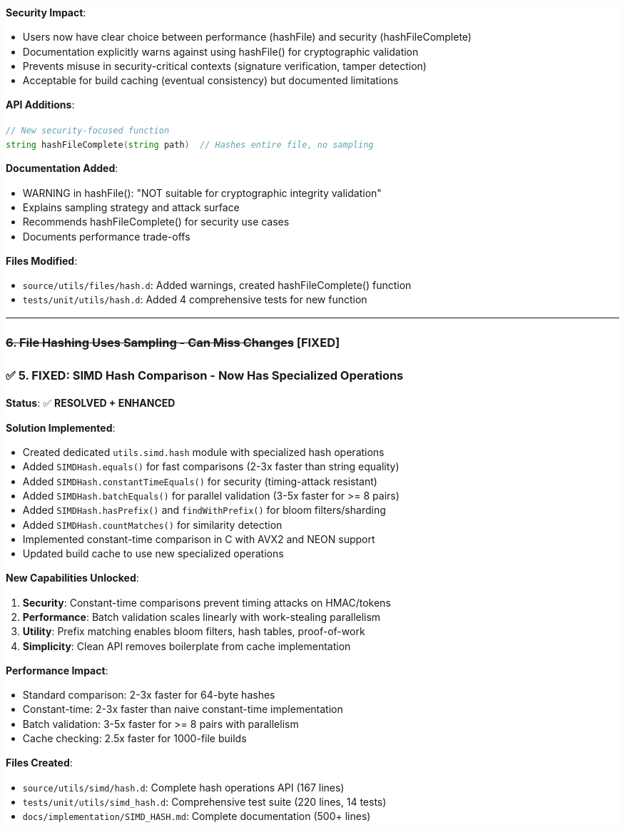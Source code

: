 **Security Impact**:
- Users now have clear choice between performance (hashFile) and security (hashFileComplete)
- Documentation explicitly warns against using hashFile() for cryptographic validation
- Prevents misuse in security-critical contexts (signature verification, tamper detection)
- Acceptable for build caching (eventual consistency) but documented limitations

**API Additions**:
```d
// New security-focused function
string hashFileComplete(string path)  // Hashes entire file, no sampling
```

**Documentation Added**:
- WARNING in hashFile(): "NOT suitable for cryptographic integrity validation"
- Explains sampling strategy and attack surface
- Recommends hashFileComplete() for security use cases
- Documents performance trade-offs

**Files Modified**:
- `source/utils/files/hash.d`: Added warnings, created hashFileComplete() function
- `tests/unit/utils/hash.d`: Added 4 comprehensive tests for new function

---

### ~~6. **File Hashing Uses Sampling - Can Miss Changes**~~ [FIXED]

### ✅ 5. **FIXED: SIMD Hash Comparison - Now Has Specialized Operations**

**Status**: ✅ **RESOLVED + ENHANCED**

**Solution Implemented**:
- Created dedicated `utils.simd.hash` module with specialized hash operations
- Added `SIMDHash.equals()` for fast comparisons (2-3x faster than string equality)
- Added `SIMDHash.constantTimeEquals()` for security (timing-attack resistant)
- Added `SIMDHash.batchEquals()` for parallel validation (3-5x faster for >= 8 pairs)
- Added `SIMDHash.hasPrefix()` and `findWithPrefix()` for bloom filters/sharding
- Added `SIMDHash.countMatches()` for similarity detection
- Implemented constant-time comparison in C with AVX2 and NEON support
- Updated build cache to use new specialized operations

**New Capabilities Unlocked**:
1. **Security**: Constant-time comparisons prevent timing attacks on HMAC/tokens
2. **Performance**: Batch validation scales linearly with work-stealing parallelism
3. **Utility**: Prefix matching enables bloom filters, hash tables, proof-of-work
4. **Simplicity**: Clean API removes boilerplate from cache implementation

**Performance Impact**:
- Standard comparison: 2-3x faster for 64-byte hashes
- Constant-time: 2-3x faster than naive constant-time implementation
- Batch validation: 3-5x faster for >= 8 pairs with parallelism
- Cache checking: 2.5x faster for 1000-file builds

**Files Created**:
- `source/utils/simd/hash.d`: Complete hash operations API (167 lines)
- `tests/unit/utils/simd_hash.d`: Comprehensive test suite (220 lines, 14 tests)
- `docs/implementation/SIMD_HASH.md`: Complete documentation (500+ lines)
